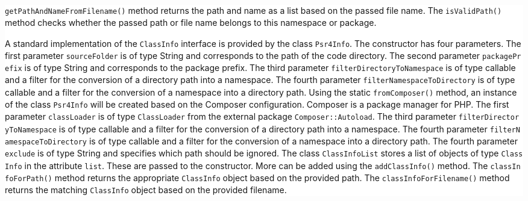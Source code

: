 `getPathAndNameFromFilename()` method returns the path and name as a list based on the passed file name. The 
`isValidPath()` method checks whether the passed path or file name belongs to this namespace or package.

A standard implementation of the `ClassInfo` interface is provided by the class `Psr4Info`. The constructor 
has four parameters. The first parameter `sourceFolder` is of type String and corresponds to the path of the code directory. 
The second parameter `packagePrefix` is of type String and corresponds to the package prefix. The third parameter 
`filterDirectoryToNamespace` is of type callable and a filter for the conversion of a directory path into a namespace. 
The fourth parameter `filterNamespaceToDirectory` is of type callable and a filter for the conversion of a namespace into 
a directory path. Using the static `fromComposer()` method, an instance of the class `Psr4Info` will be created based 
on the Composer configuration. Composer is a package manager for PHP. The first parameter `classLoader` is of type `ClassLoader` 
from the external package `Composer::Autoload`. The third parameter `filterDirectoryToNamespace` is of type callable 
and a filter for the conversion of a directory path into a namespace. The fourth parameter `filterNamespaceToDirectory` 
is of type callable and a filter for the conversion of a namespace into a directory path. The fourth parameter `exclude` 
is of type String and specifies which path should be ignored. The class `ClassInfoList` stores a list of objects of 
type `ClassInfo` in the attribute `list`. These are passed to the constructor. More can be added using the 
`addClassInfo()` method. The `classInfoForPath()` method returns the appropriate `ClassInfo` object based on the 
provided path. The `classInfoForFilename()` method returns the matching `ClassInfo` object based on the provided filename.
